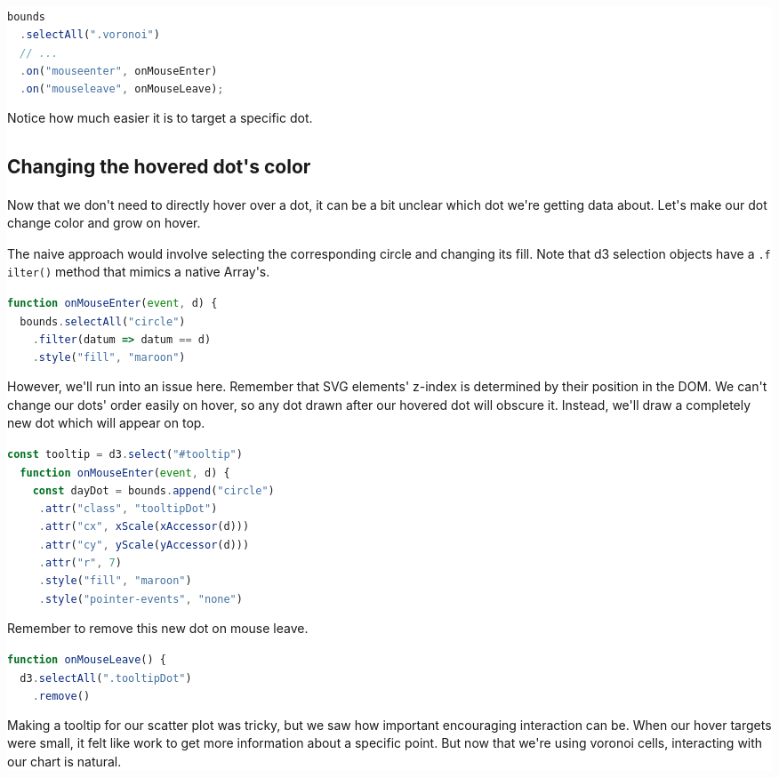 ```js
bounds
  .selectAll(".voronoi")
  // ...
  .on("mouseenter", onMouseEnter)
  .on("mouseleave", onMouseLeave);
```

Notice how much easier it is to target a specific dot.

## Changing the hovered dot's color

Now that we don't need to directly hover over a dot, it can be a bit unclear which dot we're getting data about. Let's make our dot change color and grow on hover.

The naive approach would involve selecting the corresponding circle and changing its fill. Note that d3 selection objects have a `.filter()` method that mimics a native Array's.

```js
function onMouseEnter(event, d) {
  bounds.selectAll("circle")
    .filter(datum => datum == d)
    .style("fill", "maroon")
```

However, we'll run into an issue here. Remember that SVG elements' z-index is determined by their position in the DOM. We can't change our dots' order easily on hover, so any dot drawn after our hovered dot will obscure it. Instead, we'll draw a completely new dot which will appear on top.

```js
const tooltip = d3.select("#tooltip")
  function onMouseEnter(event, d) {
    const dayDot = bounds.append("circle")
     .attr("class", "tooltipDot")
     .attr("cx", xScale(xAccessor(d)))
     .attr("cy", yScale(yAccessor(d)))
     .attr("r", 7)
     .style("fill", "maroon")
     .style("pointer-events", "none")
```

Remember to remove this new dot on mouse leave.

```js
function onMouseLeave() {
  d3.selectAll(".tooltipDot")
    .remove()
```

Making a tooltip for our scatter plot was tricky, but we saw how important encouraging interaction can be. When our hover targets were small, it felt like work to get more information about a specific point. But now that we're using voronoi cells, interacting with our chart is natural.
